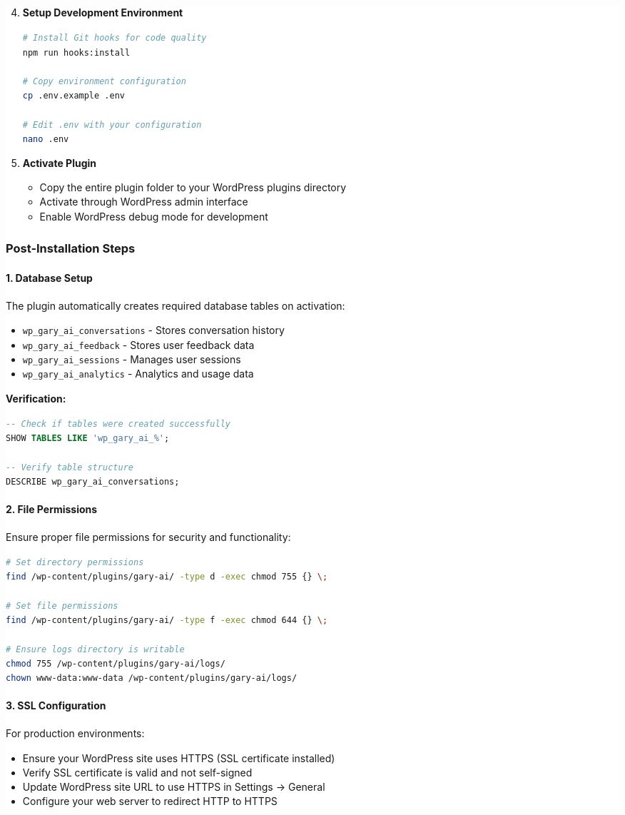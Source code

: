 4. **Setup Development Environment**
   ```bash
   # Install Git hooks for code quality
   npm run hooks:install
   
   # Copy environment configuration
   cp .env.example .env
   
   # Edit .env with your configuration
   nano .env
   ```

5. **Activate Plugin**
   - Copy the entire plugin folder to your WordPress plugins directory
   - Activate through WordPress admin interface
   - Enable WordPress debug mode for development

### **Post-Installation Steps**

#### **1. Database Setup**
The plugin automatically creates required database tables on activation:
- `wp_gary_ai_conversations` - Stores conversation history
- `wp_gary_ai_feedback` - Stores user feedback data
- `wp_gary_ai_sessions` - Manages user sessions
- `wp_gary_ai_analytics` - Analytics and usage data

**Verification:**
```sql
-- Check if tables were created successfully
SHOW TABLES LIKE 'wp_gary_ai_%';

-- Verify table structure
DESCRIBE wp_gary_ai_conversations;
```

#### **2. File Permissions**
Ensure proper file permissions for security and functionality:
```bash
# Set directory permissions
find /wp-content/plugins/gary-ai/ -type d -exec chmod 755 {} \;

# Set file permissions
find /wp-content/plugins/gary-ai/ -type f -exec chmod 644 {} \;

# Ensure logs directory is writable
chmod 755 /wp-content/plugins/gary-ai/logs/
chown www-data:www-data /wp-content/plugins/gary-ai/logs/
```

#### **3. SSL Configuration**
For production environments:
- Ensure your WordPress site uses HTTPS (SSL certificate installed)
- Verify SSL certificate is valid and not self-signed
- Update WordPress site URL to use HTTPS in Settings → General
- Configure your web server to redirect HTTP to HTTPS
